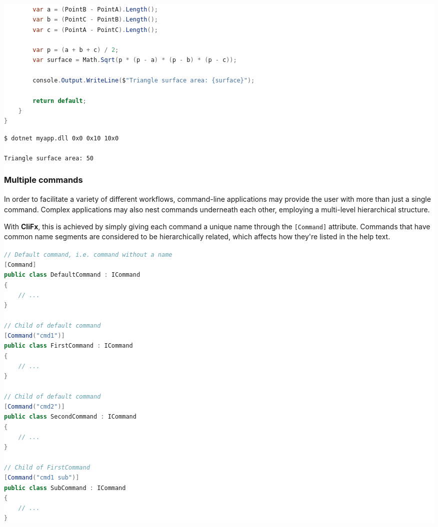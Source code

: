 ```csharp
        var a = (PointB - PointA).Length();
        var b = (PointC - PointB).Length();
        var c = (PointA - PointC).Length();

        var p = (a + b + c) / 2;
        var surface = Math.Sqrt(p * (p - a) * (p - b) * (p - c));

        console.Output.WriteLine($"Triangle surface area: {surface}");

        return default;
    }
}
```

```sh
$ dotnet myapp.dll 0x0 0x10 10x0

Triangle surface area: 50
```

### Multiple commands

In order to facilitate a variety of different workflows, command-line applications may provide the user with more than just a single command.
Complex applications may also nest commands underneath each other, employing a multi-level hierarchical structure.

With **CliFx**, this is achieved by simply giving each command a unique name through the `[Command]` attribute.
Commands that have common name segments are considered to be hierarchically related, which affects how they're listed in the help text.

```csharp
// Default command, i.e. command without a name
[Command]
public class DefaultCommand : ICommand
{
    // ...
}

// Child of default command
[Command("cmd1")]
public class FirstCommand : ICommand
{
    // ...
}

// Child of default command
[Command("cmd2")]
public class SecondCommand : ICommand
{
    // ...
}

// Child of FirstCommand
[Command("cmd1 sub")]
public class SubCommand : ICommand
{
    // ...
}
```
